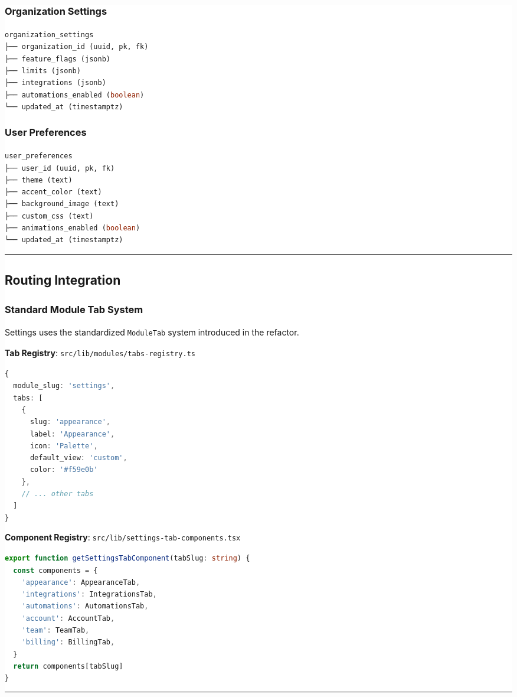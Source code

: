 ### Organization Settings
```sql
organization_settings
├── organization_id (uuid, pk, fk)
├── feature_flags (jsonb)
├── limits (jsonb)
├── integrations (jsonb)
├── automations_enabled (boolean)
└── updated_at (timestamptz)
```

### User Preferences
```sql
user_preferences
├── user_id (uuid, pk, fk)
├── theme (text)
├── accent_color (text)
├── background_image (text)
├── custom_css (text)
├── animations_enabled (boolean)
└── updated_at (timestamptz)
```

---

## Routing Integration

### Standard Module Tab System
Settings uses the standardized `ModuleTab` system introduced in the refactor.

**Tab Registry**: `src/lib/modules/tabs-registry.ts`
```typescript
{
  module_slug: 'settings',
  tabs: [
    {
      slug: 'appearance',
      label: 'Appearance',
      icon: 'Palette',
      default_view: 'custom',
      color: '#f59e0b'
    },
    // ... other tabs
  ]
}
```

**Component Registry**: `src/lib/settings-tab-components.tsx`
```typescript
export function getSettingsTabComponent(tabSlug: string) {
  const components = {
    'appearance': AppearanceTab,
    'integrations': IntegrationsTab,
    'automations': AutomationsTab,
    'account': AccountTab,
    'team': TeamTab,
    'billing': BillingTab,
  }
  return components[tabSlug]
}
```

---